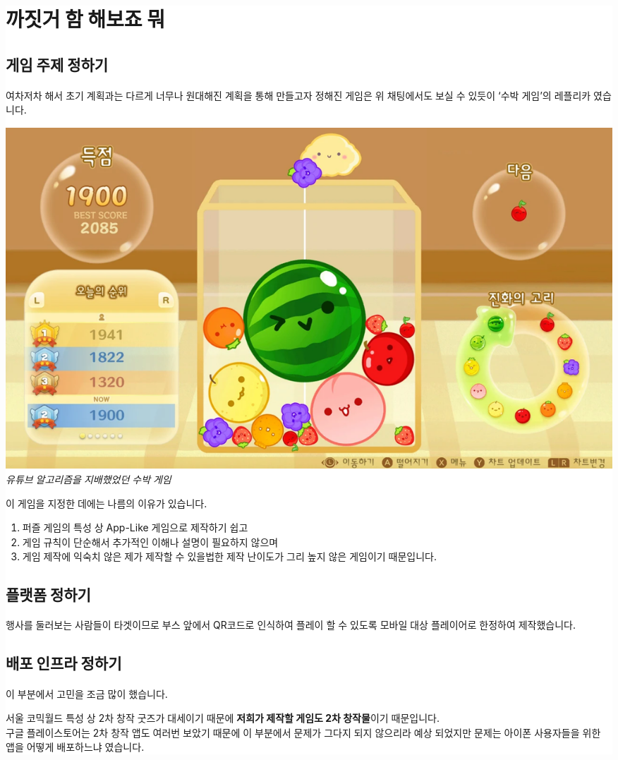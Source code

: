 # 까짓거 함 해보죠 뭐

## 게임 주제 정하기

여차저차 해서 초기 계획과는 다르게 너무나 원대해진 계획을 통해 만들고자 정해진 게임은 위 채팅에서도 보실 수 있듯이 ‘수박 게임’의 레플리카 였습니다.

![수박 게임](/assets/post_images/2024-07-23-2024-seoul-comicworld-ssul/2024-07-23-14-22-14.png)
_유튜브 알고리즘을 지배했었던 수박 게임_

이 게임을 지정한 데에는 나름의 이유가 있습니다.

1. 퍼즐 게임의 특성 상 App-Like 게임으로 제작하기 쉽고
2. 게임 규칙이 단순해서 추가적인 이해나 설명이 필요하지 않으며
3. 게임 제작에 익숙치 않은 제가 제작할 수 있을법한 제작 난이도가 그리 높지 않은 게임이기 때문입니다.

## 플랫폼 정하기

행사를 둘러보는 사람들이 타겟이므로 부스 앞에서 QR코드로 인식하여 플레이 할 수 있도록 모바일 대상 플레이어로 한정하여 제작했습니다.

## 배포 인프라 정하기

이 부분에서 고민을 조금 많이 했습니다.

서울 코믹월드 특성 상 2차 창작 굿즈가 대세이기 때문에 **저희가 제작할 게임도 2차 창작물**이기 때문입니다.  
구글 플레이스토어는 2차 창작 앱도 여러번 보았기 때문에 이 부분에서 문제가 그다지 되지 않으리라 예상 되었지만 문제는 아이폰 사용자들을 위한 앱을 어떻게 배포하느냐 였습니다.
